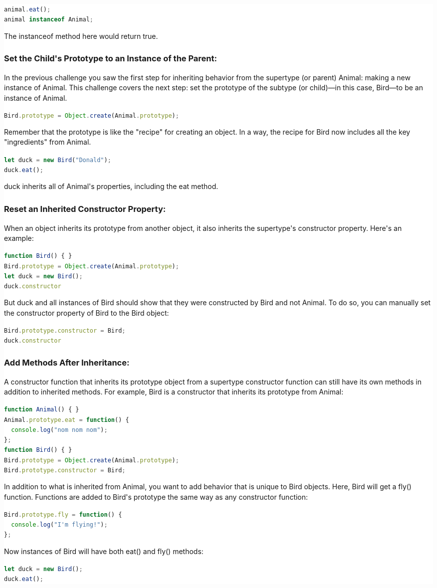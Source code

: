   ```js
  animal.eat();
  animal instanceof Animal;
  ```
The instanceof method here would return true.

  
### Set the Child's Prototype to an Instance of the Parent:
In the previous challenge you saw the first step for inheriting behavior from the supertype (or parent) Animal: making a new instance of Animal.
This challenge covers the next step: set the prototype of the subtype (or child)—in this case, Bird—to be an instance of Animal.
  ```js 
  Bird.prototype = Object.create(Animal.prototype);
  ```
Remember that the prototype is like the "recipe" for creating an object. In a way, the recipe for Bird now includes all the key "ingredients" from Animal.
  ```js
  let duck = new Bird("Donald");
  duck.eat();
  ```
duck inherits all of Animal's properties, including the eat method.


### Reset an Inherited Constructor Property:
When an object inherits its prototype from another object, it also inherits the supertype's constructor property.
Here's an example:
  ```js
  function Bird() { }
  Bird.prototype = Object.create(Animal.prototype);
  let duck = new Bird();
  duck.constructor
  ```
But duck and all instances of Bird should show that they were constructed by Bird and not Animal. To do so, you can manually set the constructor property of Bird to the Bird object:
  ```js
  Bird.prototype.constructor = Bird;
  duck.constructor
  ```


### Add Methods After Inheritance:
A constructor function that inherits its prototype object from a supertype constructor function can still have its own methods in addition to inherited methods.
For example, Bird is a constructor that inherits its prototype from Animal:
  ```js
  function Animal() { }
  Animal.prototype.eat = function() {
    console.log("nom nom nom");
  };
  function Bird() { }
  Bird.prototype = Object.create(Animal.prototype);
  Bird.prototype.constructor = Bird;
  ```
In addition to what is inherited from Animal, you want to add behavior that is unique to Bird objects. Here, Bird will get a fly() function. Functions are added to Bird's prototype the same way as any constructor function:
  ```js
  Bird.prototype.fly = function() {
    console.log("I'm flying!");
  };
  ```
Now instances of Bird will have both eat() and fly() methods:
  ```js
  let duck = new Bird();
  duck.eat();
  ```